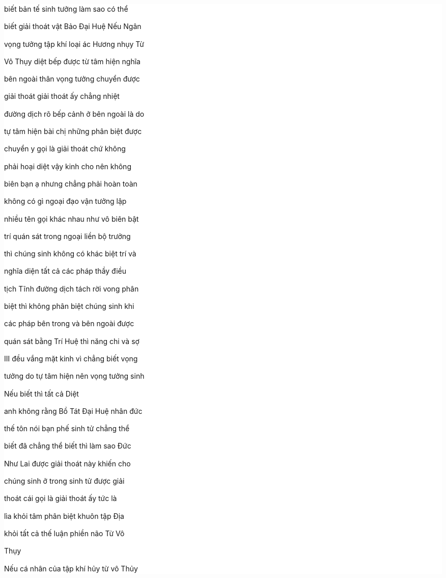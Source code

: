 biết bản tế sinh tưởng làm sao có thể

biết giải thoát vật Bảo Đại Huệ Nếu Ngân

vọng tưởng tập khí loại ác Hương nhụy Từ

Vô Thụy diệt bếp được từ tâm hiện nghĩa

bên ngoài thân vọng tưởng chuyển được

giải thoát giải thoát ấy chẳng nhiệt

đường dịch rõ bếp cảnh ở bên ngoài là do

tự tâm hiện bài chị những phân biệt được

chuyển y gọi là giải thoát chứ không

phải hoại diệt vậy kinh cho nên không

biên bạn ạ nhưng chẳng phải hoàn toàn

không có gì ngoại đạo vận tưởng lập

nhiều tên gọi khác nhau như vô biên bật

trí quán sát trong ngoại liền bộ trưởng

thì chúng sinh không có khác biệt trí và

nghĩa diện tất cả các pháp thầy điều

tịch Tĩnh đường dịch tách rời vong phân

biệt thì không phân biệt chúng sinh khi

các pháp bên trong và bên ngoài được

quán sát bằng Trí Huệ thì năng chi và sợ

III đều vắng mặt kinh vì chẳng biết vọng

tưởng do tự tâm hiện nên vọng tưởng sinh

Nếu biết thì tất cả Diệt

anh không rằng Bồ Tát Đại Huệ nhân đức

thế tôn nói bạn phế sinh tử chẳng thể

biết đã chẳng thể biết thì làm sao Đức

Như Lai được giải thoát này khiến cho

chúng sinh ở trong sinh tử được giải

thoát cái gọi là giải thoát ấy tức là

lìa khỏi tâm phân biệt khuôn tập Địa

khỏi tất cả thế luận phiền não Từ Vô

Thụy

Nếu cá nhân của tập khí hủy từ vô Thủy
